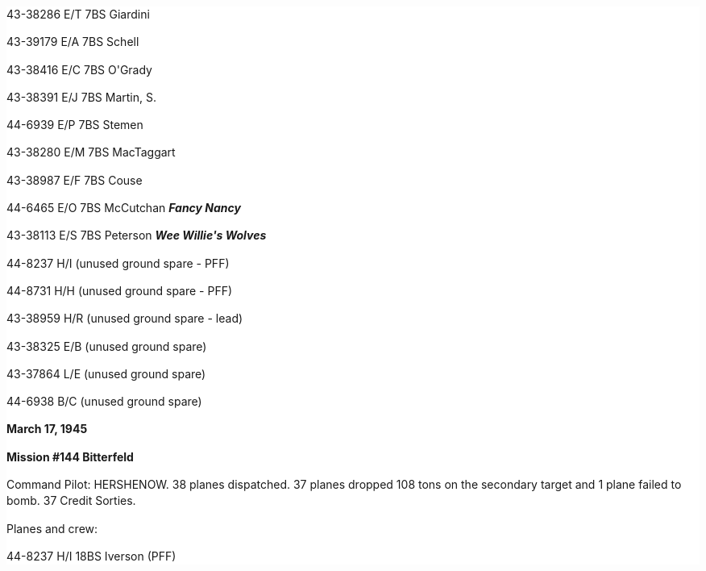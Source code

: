 43-38286
E/T 7BS Giardini

43-39179
E/A 7BS Schell

43-38416
E/C 7BS O'Grady

43-38391
E/J 7BS Martin, S.

44-6939
E/P 7BS Stemen

43-38280
E/M 7BS MacTaggart

43-38987
E/F 7BS Couse

44-6465
E/O 7BS McCutchan ***Fancy Nancy***

43-38113
E/S 7BS Peterson ***Wee Willie's Wolves***

44-8237
H/I (unused ground spare \- PFF)

44-8731
H/H (unused ground spare \- PFF)

43-38959
H/R (unused ground spare \- lead)

43-38325
E/B (unused ground spare)

43-37864
L/E (unused ground spare)

44-6938
B/C (unused ground spare)

 

**March
17, 1945**

**Mission
#144 Bitterfeld**

Command
Pilot: HERSHENOW. 38 planes dispatched. 37 planes dropped 108 tons on the
secondary target and 1 plane failed to bomb. 37 Credit Sorties.

Planes
and crew:

44-8237
H/I 18BS Iverson (PFF)
